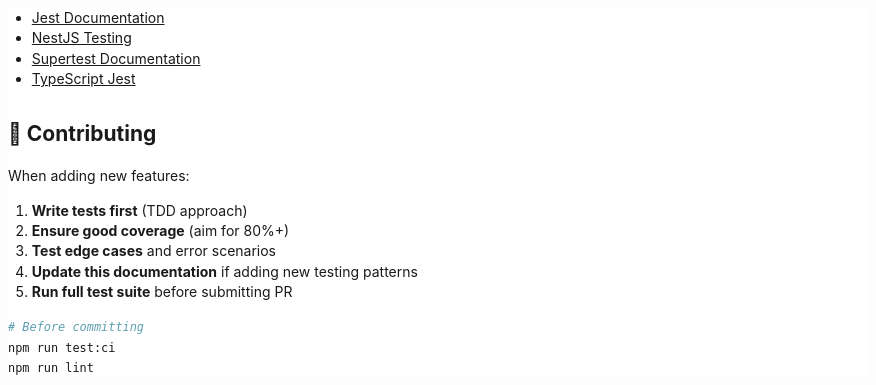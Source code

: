 - [Jest Documentation](https://jestjs.io/docs/getting-started)
- [NestJS Testing](https://docs.nestjs.com/fundamentals/testing)
- [Supertest Documentation](https://github.com/visionmedia/supertest)
- [TypeScript Jest](https://kulshekhar.github.io/ts-jest/)

## 🤝 Contributing

When adding new features:

1. **Write tests first** (TDD approach)
2. **Ensure good coverage** (aim for 80%+)
3. **Test edge cases** and error scenarios
4. **Update this documentation** if adding new testing patterns
5. **Run full test suite** before submitting PR

```bash
# Before committing
npm run test:ci
npm run lint
```